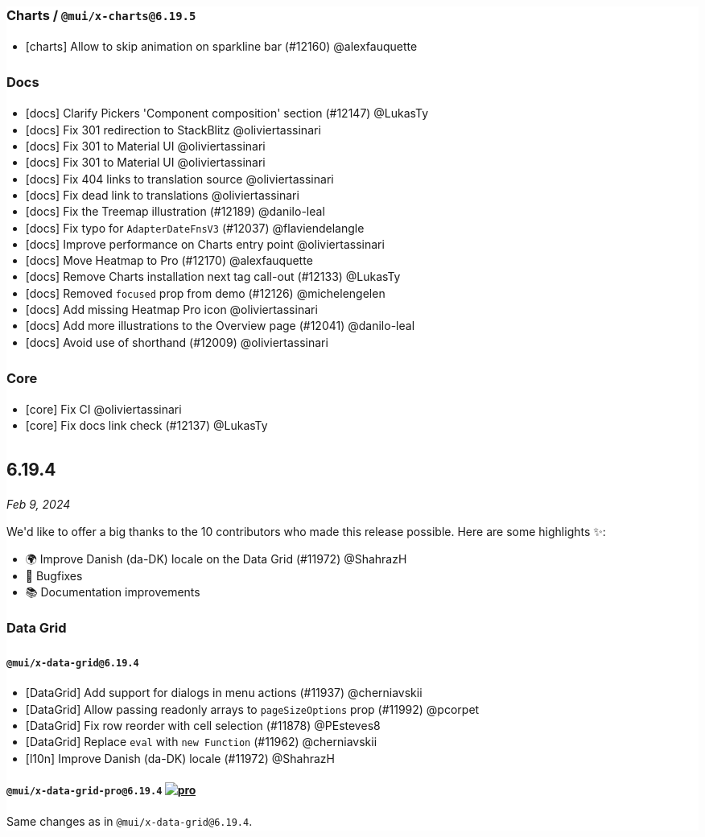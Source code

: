 ### Charts / `@mui/x-charts@6.19.5`

- [charts] Allow to skip animation on sparkline bar (#12160) @alexfauquette

### Docs

- [docs] Clarify Pickers 'Component composition' section (#12147) @LukasTy
- [docs] Fix 301 redirection to StackBlitz @oliviertassinari
- [docs] Fix 301 to Material UI @oliviertassinari
- [docs] Fix 301 to Material UI @oliviertassinari
- [docs] Fix 404 links to translation source @oliviertassinari
- [docs] Fix dead link to translations @oliviertassinari
- [docs] Fix the Treemap illustration (#12189) @danilo-leal
- [docs] Fix typo for `AdapterDateFnsV3` (#12037) @flaviendelangle
- [docs] Improve performance on Charts entry point @oliviertassinari
- [docs] Move Heatmap to Pro (#12170) @alexfauquette
- [docs] Remove Charts installation next tag call-out (#12133) @LukasTy
- [docs] Removed `focused` prop from demo (#12126) @michelengelen
- [docs] Add missing Heatmap Pro icon @oliviertassinari
- [docs] Add more illustrations to the Overview page (#12041) @danilo-leal
- [docs] Avoid use of shorthand (#12009) @oliviertassinari

### Core

- [core] Fix CI @oliviertassinari
- [core] Fix docs link check (#12137) @LukasTy

## 6.19.4

_Feb 9, 2024_

We'd like to offer a big thanks to the 10 contributors who made this release possible. Here are some highlights ✨:

- 🌍 Improve Danish (da-DK) locale on the Data Grid (#11972) @ShahrazH
- 🐞 Bugfixes
- 📚 Documentation improvements

### Data Grid

#### `@mui/x-data-grid@6.19.4`

- [DataGrid] Add support for dialogs in menu actions (#11937) @cherniavskii
- [DataGrid] Allow passing readonly arrays to `pageSizeOptions` prop (#11992) @pcorpet
- [DataGrid] Fix row reorder with cell selection (#11878) @PEsteves8
- [DataGrid] Replace `eval` with `new Function` (#11962) @cherniavskii
- [l10n] Improve Danish (da-DK) locale (#11972) @ShahrazH

#### `@mui/x-data-grid-pro@6.19.4` [![pro](https://mui.com/r/x-pro-svg)](https://mui.com/r/x-pro-svg-link 'Pro plan')

Same changes as in `@mui/x-data-grid@6.19.4`.
